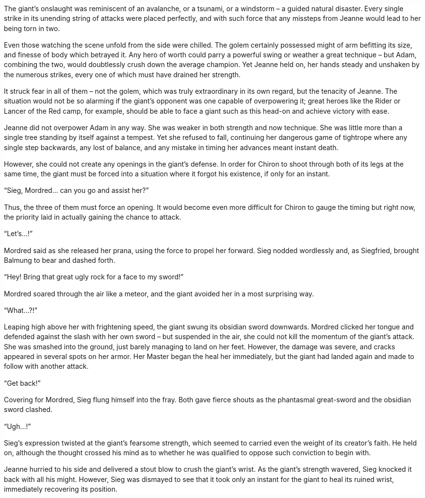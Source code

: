 The giant’s onslaught was reminiscent of an avalanche, or a tsunami, or a windstorm – a guided natural disaster. Every single strike in its unending string of attacks were placed perfectly, and with such force that any missteps from Jeanne would lead to her being torn in two.

Even those watching the scene unfold from the side were chilled. The golem certainly possessed might of arm befitting its size, and finesse of body which betrayed it. Any hero of worth could parry a powerful swing or weather a great technique – but Adam, combining the two, would doubtlessly crush down the average champion. Yet Jeanne held on, her hands steady and unshaken by the numerous strikes, every one of which must have drained her strength.

It struck fear in all of them – not the golem, which was truly extraordinary in its own regard, but the tenacity of Jeanne. The situation would not be so alarming if the giant’s opponent was one capable of overpowering it; great heroes like the Rider or Lancer of the Red camp, for example, should be able to face a giant such as this head-on and achieve victory with ease.

Jeanne did not overpower Adam in any way. She was weaker in both strength and now technique. She was little more than a single tree standing by itself against a tempest. Yet she refused to fall, continuing her dangerous game of tightrope where any single step backwards, any lost of balance, and any mistake in timing her advances meant instant death.

However, she could not create any openings in the giant’s defense. In order for Chiron to shoot through both of its legs at the same time, the giant must be forced into a situation where it forgot his existence, if only for an instant.

“Sieg, Mordred… can you go and assist her?”

Thus, the three of them must force an opening. It would become even more difficult for Chiron to gauge the timing but right now, the priority laid in actually gaining the chance to attack.

“Let’s…!”

Mordred said as she released her prana, using the force to propel her forward. Sieg nodded wordlessly and, as Siegfried, brought Balmung to bear and dashed forth.

“Hey! Bring that great ugly rock for a face to my sword!”

Mordred soared through the air like a meteor, and the giant avoided her in a most surprising way.

“What…?!”

Leaping high above her with frightening speed, the giant swung its obsidian sword downwards. Mordred clicked her tongue and defended against the slash with her own sword – but suspended in the air, she could not kill the momentum of the giant’s attack. She was smashed into the ground, just barely managing to land on her feet. However, the damage was severe, and cracks appeared in several spots on her armor. Her Master began the heal her immediately, but the giant had landed again and made to follow with another attack.

“Get back!”

Covering for Mordred, Sieg flung himself into the fray. Both gave fierce shouts as the phantasmal great-sword and the obsidian sword clashed.

“Ugh…!”

Sieg’s expression twisted at the giant’s fearsome strength, which seemed to carried even the weight of its creator’s faith. He held on, although the thought crossed his mind as to whether he was qualified to oppose such conviction to begin with.

Jeanne hurried to his side and delivered a stout blow to crush the giant’s wrist. As the giant’s strength wavered, Sieg knocked it back with all his might. However, Sieg was dismayed to see that it took only an instant for the giant to heal its ruined wrist, immediately recovering its position.
